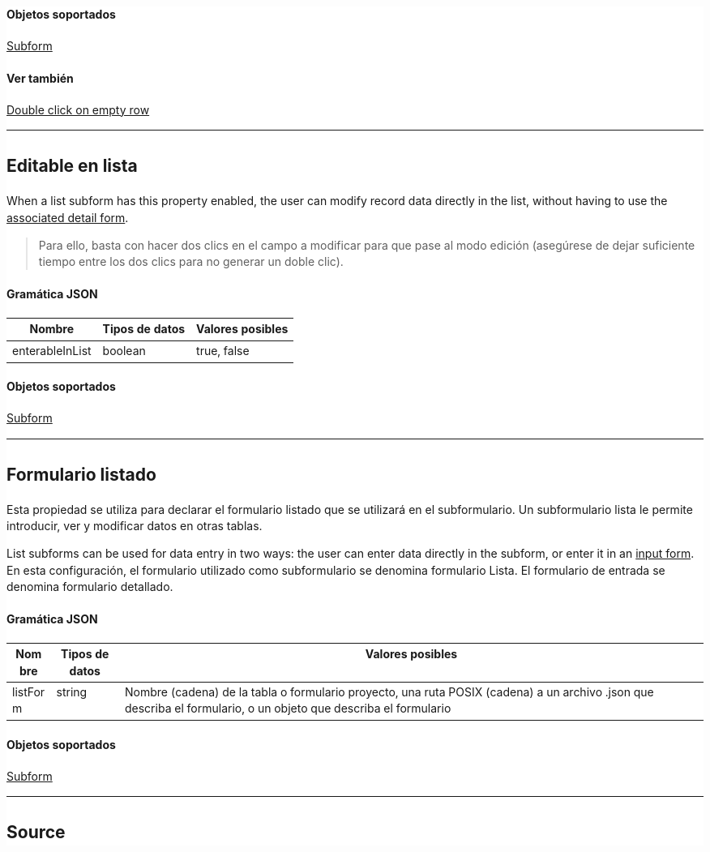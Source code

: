#### Objetos soportados

[Subform](subform_overview.md)

#### Ver también

[Double click on empty row](#double-click-on-empty-row)

***

## Editable en lista

When a list subform has this property enabled, the user can modify record data directly in the list, without having to use the [associated detail form](#detail-form).

> Para ello, basta con hacer dos clics en el campo a modificar para que pase al modo edición (asegúrese de dejar suficiente tiempo entre los dos clics para no generar un doble clic).

#### Gramática JSON

| Nombre          | Tipos de datos | Valores posibles |
| --------------- | -------------- | ---------------- |
| enterableInList | boolean        | true, false      |

#### Objetos soportados

[Subform](subform_overview.md)

***

## Formulario listado

Esta propiedad se utiliza para declarar el formulario listado que se utilizará en el subformulario. Un subformulario lista le permite introducir, ver y modificar datos en otras tablas.

List subforms can be used for data entry in two ways: the user can enter data directly in the subform, or enter it in an [input form](#detail-form). En esta configuración, el formulario utilizado como subformulario se denomina formulario Lista. El formulario de entrada se denomina formulario detallado.

#### Gramática JSON

| Nombre   | Tipos de datos | Valores posibles                                                                                                                                                                                       |
| -------- | -------------- | ------------------------------------------------------------------------------------------------------------------------------------------------------------------------------------------------------ |
| listForm | string         | Nombre (cadena) de la tabla o formulario proyecto, una ruta POSIX (cadena) a un archivo .json que describa el formulario, o un objeto que describa el formulario |

#### Objetos soportados

[Subform](subform_overview.md)

***

## Source
